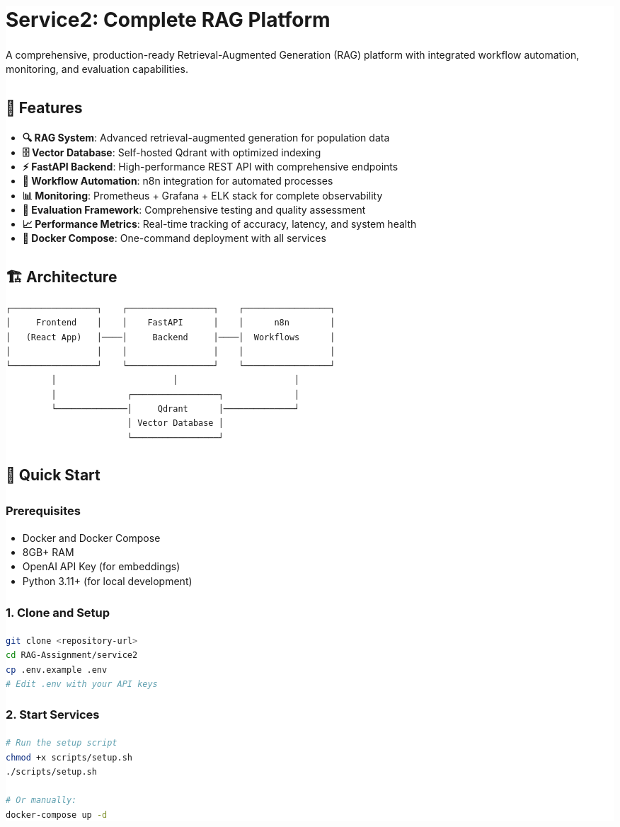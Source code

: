 # Service2: Complete RAG Platform

A comprehensive, production-ready Retrieval-Augmented Generation (RAG) platform with integrated workflow automation, monitoring, and evaluation capabilities.

## 🚀 Features

- **🔍 RAG System**: Advanced retrieval-augmented generation for population data
- **🗄️ Vector Database**: Self-hosted Qdrant with optimized indexing
- **⚡ FastAPI Backend**: High-performance REST API with comprehensive endpoints
- **🔄 Workflow Automation**: n8n integration for automated processes
- **📊 Monitoring**: Prometheus + Grafana + ELK stack for complete observability
- **🧪 Evaluation Framework**: Comprehensive testing and quality assessment
- **📈 Performance Metrics**: Real-time tracking of accuracy, latency, and system health
- **🐳 Docker Compose**: One-command deployment with all services

## 🏗️ Architecture

```
┌─────────────────┐    ┌─────────────────┐    ┌─────────────────┐
│     Frontend    │    │    FastAPI      │    │      n8n        │
│   (React App)   │────│     Backend     │────│  Workflows      │
│                 │    │                 │    │                 │
└─────────────────┘    └─────────────────┘    └─────────────────┘
         │                       │                       │
         │              ┌─────────────────┐              │
         └──────────────│     Qdrant      │──────────────┘
                        │ Vector Database │
                        └─────────────────┘

```

## 🚀 Quick Start

### Prerequisites
- Docker and Docker Compose
- 8GB+ RAM
- OpenAI API Key (for embeddings)
- Python 3.11+ (for local development)

### 1. Clone and Setup
```bash
git clone <repository-url>
cd RAG-Assignment/service2
cp .env.example .env
# Edit .env with your API keys
```

### 2. Start Services
```bash
# Run the setup script
chmod +x scripts/setup.sh
./scripts/setup.sh

# Or manually:
docker-compose up -d
```
